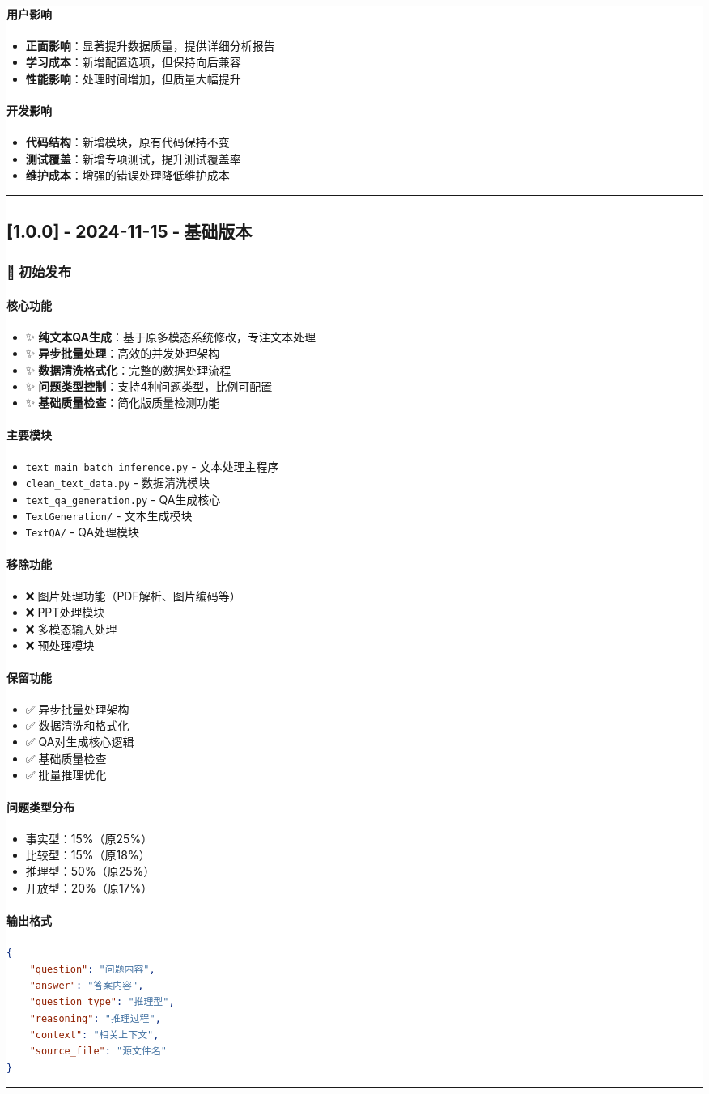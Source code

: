 #### 用户影响
- **正面影响**：显著提升数据质量，提供详细分析报告
- **学习成本**：新增配置选项，但保持向后兼容
- **性能影响**：处理时间增加，但质量大幅提升

#### 开发影响
- **代码结构**：新增模块，原有代码保持不变
- **测试覆盖**：新增专项测试，提升测试覆盖率
- **维护成本**：增强的错误处理降低维护成本

---

## [1.0.0] - 2024-11-15 - 基础版本

### 🎉 初始发布

#### 核心功能
- ✨ **纯文本QA生成**：基于原多模态系统修改，专注文本处理
- ✨ **异步批量处理**：高效的并发处理架构
- ✨ **数据清洗格式化**：完整的数据处理流程
- ✨ **问题类型控制**：支持4种问题类型，比例可配置
- ✨ **基础质量检查**：简化版质量检测功能

#### 主要模块
- `text_main_batch_inference.py` - 文本处理主程序
- `clean_text_data.py` - 数据清洗模块
- `text_qa_generation.py` - QA生成核心
- `TextGeneration/` - 文本生成模块
- `TextQA/` - QA处理模块

#### 移除功能
- ❌ 图片处理功能（PDF解析、图片编码等）
- ❌ PPT处理模块
- ❌ 多模态输入处理
- ❌ 预处理模块

#### 保留功能
- ✅ 异步批量处理架构
- ✅ 数据清洗和格式化
- ✅ QA对生成核心逻辑
- ✅ 基础质量检查
- ✅ 批量推理优化

#### 问题类型分布
- 事实型：15%（原25%）
- 比较型：15%（原18%）
- 推理型：50%（原25%）
- 开放型：20%（原17%）

#### 输出格式
```json
{
    "question": "问题内容",
    "answer": "答案内容",
    "question_type": "推理型",
    "reasoning": "推理过程",
    "context": "相关上下文",
    "source_file": "源文件名"
}
```

---